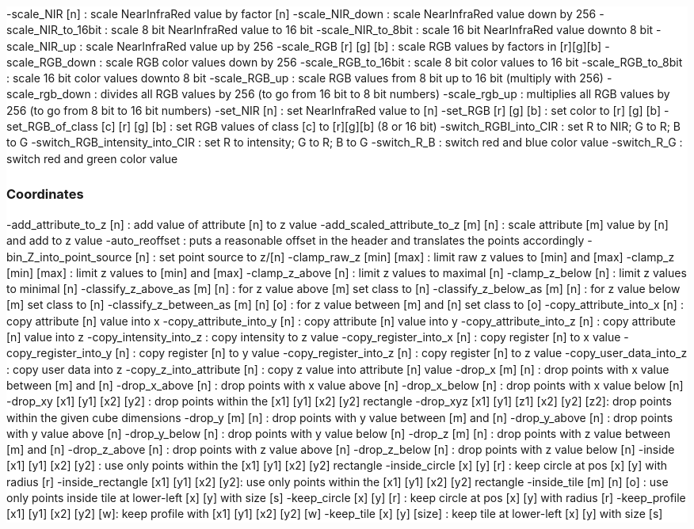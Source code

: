 -scale_NIR [n]                      : scale NearInfraRed value by factor [n]
-scale_NIR_down                     : scale NearInfraRed value down by 256
-scale_NIR_to_16bit                 : scale 8 bit NearInfraRed value to 16 bit
-scale_NIR_to_8bit                  : scale 16 bit NearInfraRed value downto 8 bit
-scale_NIR_up                       : scale NearInfraRed value up by 256
-scale_RGB [r] [g] [b]              : scale RGB values by factors in [r][g][b]
-scale_RGB_down                     : scale RGB color values down by 256
-scale_RGB_to_16bit                 : scale 8 bit color values to 16 bit
-scale_RGB_to_8bit                  : scale 16 bit color values downto 8 bit
-scale_RGB_up                       : scale RGB values from 8 bit up to 16 bit (multiply with 256)
-scale_rgb_down                     : divides all RGB values by 256 (to go from 16 bit to 8 bit numbers)
-scale_rgb_up                       : multiplies all RGB values by 256 (to go from 8 bit to 16 bit numbers)
-set_NIR [n]                        : set NearInfraRed value to [n]
-set_RGB [r] [g] [b]                : set color to [r] [g] [b]
-set_RGB_of_class [c] [r] [g] [b]   : set RGB values of class [c] to [r][g][b] (8 or 16 bit)
-switch_RGBI_into_CIR               : set R to NIR; G to R; B to G
-switch_RGB_intensity_into_CIR      : set R to intensity; G to R; B to G
-switch_R_B                         : switch red and blue color value
-switch_R_G                         : switch red and green color value

### Coordinates
-add_attribute_to_z [n]             : add value of attribute [n] to z value
-add_scaled_attribute_to_z [m] [n]  : scale attribute [m] value by [n] and add to z value
-auto_reoffset                      : puts a reasonable offset in the header and translates the points accordingly
-bin_Z_into_point_source [n]        : set point source to z/[n]
-clamp_raw_z [min] [max]            : limit raw z values to [min] and [max]
-clamp_z [min] [max]                : limit z values to [min] and [max]
-clamp_z_above [n]                  : limit z values to maximal [n]
-clamp_z_below [n]                  : limit z values to minimal [n]
-classify_z_above_as [m] [n]        : for z value above [m] set class to [n]
-classify_z_below_as [m] [n]        : for z value below [m] set class to [n]
-classify_z_between_as [m] [n] [o]  : for z value between [m] and [n] set class to [o]
-copy_attribute_into_x [n]          : copy attribute [n] value into x
-copy_attribute_into_y [n]          : copy attribute [n] value into y
-copy_attribute_into_z [n]          : copy attribute [n] value into z
-copy_intensity_into_z              : copy intensity to z value
-copy_register_into_x [n]           : copy register [n] to x value
-copy_register_into_y [n]           : copy register [n] to y value
-copy_register_into_z [n]           : copy register [n] to z value
-copy_user_data_into_z              : copy user data into z
-copy_z_into_attribute [n]          : copy z value into attribute [n] value
-drop_x [m] [n]                     : drop points with x value between [m] and [n]
-drop_x_above [n]                   : drop points with x value above [n]
-drop_x_below [n]                   : drop points with x value below [n]
-drop_xy [x1] [y1] [x2] [y2]        : drop points within the [x1] [y1] [x2] [y2] rectangle
-drop_xyz [x1] [y1] [z1] [x2] [y2] [z2]: drop points within the given cube dimensions
-drop_y [m] [n]                     : drop points with y value between [m] and [n]
-drop_y_above [n]                   : drop points with y value above [n]
-drop_y_below [n]                   : drop points with y value below [n]
-drop_z [m] [n]                     : drop points with z value between [m] and [n]
-drop_z_above [n]                   : drop points with z value above [n]
-drop_z_below [n]                   : drop points with z value below [n]
-inside [x1] [y1] [x2] [y2]         : use only points within the [x1] [y1] [x2] [y2] rectangle
-inside_circle [x] [y] [r]          : keep circle at pos [x] [y] with radius [r]
-inside_rectangle [x1] [y1] [x2] [y2]: use only points within the [x1] [y1] [x2] [y2] rectangle
-inside_tile [m] [n] [o]            : use only points inside tile at lower-left [x] [y] with size [s]
-keep_circle [x] [y] [r]            : keep circle at pos [x] [y] with radius [r]
-keep_profile [x1] [y1] [x2] [y2] [w]: keep profile with [x1] [y1] [x2] [y2] [w]
-keep_tile [x] [y] [size]           : keep tile at lower-left [x] [y] with size [s]